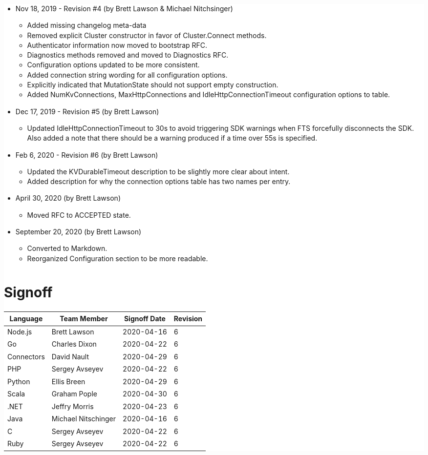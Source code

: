 - Nov 18, 2019 - Revision #4 (by Brett Lawson & Michael Nitchsinger)

  - Added missing changelog meta-data
  - Removed explicit Cluster constructor in favor of Cluster.Connect methods.
  - Authenticator information now moved to bootstrap RFC.
  - Diagnostics methods removed and moved to Diagnostics RFC.
  - Configuration options updated to be more consistent.
  - Added connection string wording for all configuration options.
  - Explicitly indicated that MutationState should not support empty construction.
  - Added NumKvConnections, MaxHttpConnections and IdleHttpConnectionTimeout configuration options to table.

- Dec 17, 2019 - Revision #5 (by Brett Lawson)

  - Updated IdleHttpConnectionTimeout to 30s to avoid triggering SDK warnings when FTS forcefully disconnects the SDK.  Also added a note that there should be a warning produced if a time over 55s is specified.

- Feb 6, 2020 - Revision #6 (by Brett Lawson)

  - Updated the KVDurableTimeout description to be slightly more clear about intent.
  - Added description for why the connection options table has two names per entry.

- April 30, 2020 (by Brett Lawson)

  - Moved RFC to ACCEPTED state.

- September 20, 2020 (by Brett Lawson)

  - Converted to Markdown.
  - Reorganized Configuration section to be more readable.

# Signoff

| Language   | Team Member         | Signoff Date | Revision |
| ---------- | ------------------- | ------------ | -------- |
| Node.js    | Brett Lawson        | 2020-04-16   | 6        |
| Go         | Charles Dixon       | 2020-04-22   | 6        |
| Connectors | David Nault         | 2020-04-29   | 6        |
| PHP        | Sergey Avseyev      | 2020-04-22   | 6        |
| Python     | Ellis Breen         | 2020-04-29   | 6        |
| Scala      | Graham Pople        | 2020-04-30   | 6        |
| .NET       | Jeffry Morris       | 2020-04-23   | 6        |
| Java       | Michael Nitschinger | 2020-04-16   | 6        |
| C          | Sergey Avseyev      | 2020-04-22   | 6        |
| Ruby       | Sergey Avseyev      | 2020-04-22   | 6        |
